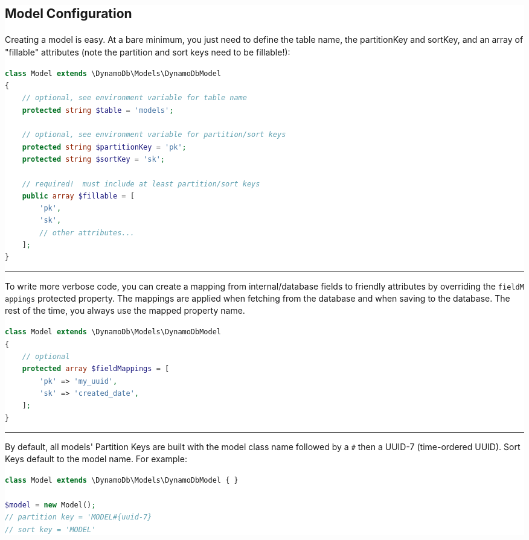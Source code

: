 ## Model Configuration
Creating a model is easy.  At a bare minimum, you just need to define the table name, the partitionKey and sortKey, and
an array of "fillable" attributes (note the partition and sort keys need to be fillable!):

```php
class Model extends \DynamoDb\Models\DynamoDbModel
{
    // optional, see environment variable for table name
    protected string $table = 'models';
    
    // optional, see environment variable for partition/sort keys
    protected string $partitionKey = 'pk';
    protected string $sortKey = 'sk';
    
    // required!  must include at least partition/sort keys
    public array $fillable = [
        'pk',
        'sk',
        // other attributes...
    ];
}
```

---

To write more verbose code, you can create a mapping from internal/database fields to friendly attributes by overriding
the `fieldMappings` protected property. The mappings are applied when fetching from the database and when saving to the
database.  The rest of the time, you always use the mapped property name.
```php
class Model extends \DynamoDb\Models\DynamoDbModel
{
    // optional
    protected array $fieldMappings = [
        'pk' => 'my_uuid',
        'sk' => 'created_date',
    ];
}
```

---

By default, all models' Partition Keys are built with the model class name followed by a `#` then a UUID-7 (time-ordered UUID).
Sort Keys default to the model name.
For example:
```php
class Model extends \DynamoDb\Models\DynamoDbModel { }

$model = new Model();
// partition key = 'MODEL#{uuid-7}
// sort key = 'MODEL'
```
